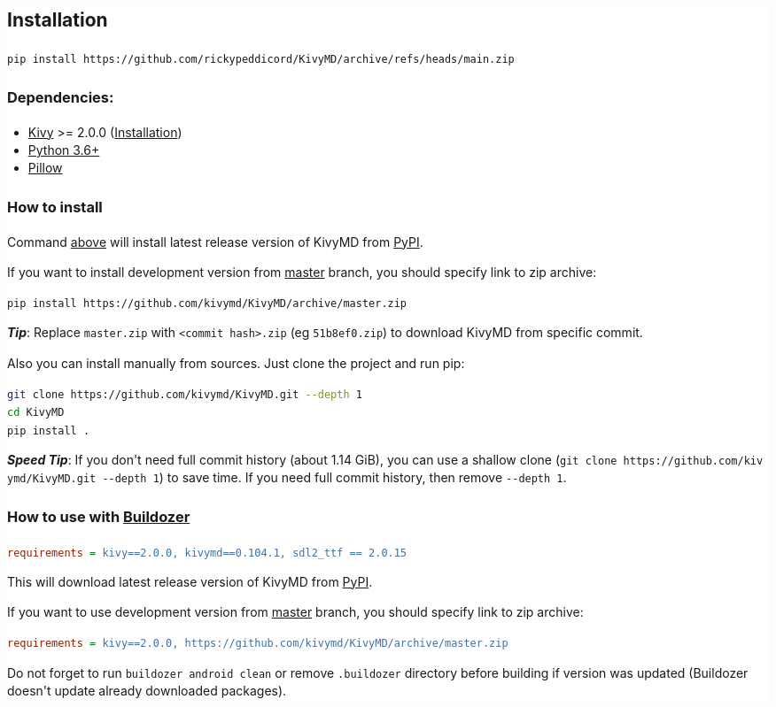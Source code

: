 ## Installation

```bash
pip install https://github.com/rickypeddicord/KivyMD/archive/refs/heads/main.zip
```

### Dependencies:

- [Kivy](https://github.com/kivy/kivy) >= 2.0.0 ([Installation](https://kivy.org/doc/stable/gettingstarted/installation.html))
- [Python 3.6+](https://www.python.org/)
- [Pillow](https://github.com/python-pillow/Pillow/)

### How to install

Command [above](#installation) will install latest release version of KivyMD from 
[PyPI](https://pypi.org/project/kivymd).

If you want to install development version from 
[master](https://github.com/kivymd/KivyMD/tree/master/)
branch, you should specify link to zip archive:

```bash
pip install https://github.com/kivymd/KivyMD/archive/master.zip
```

**_Tip_**: Replace `master.zip` with `<commit hash>.zip` (eg `51b8ef0.zip`) to
download KivyMD from specific commit.

Also you can install manually from sources. Just clone the project and run pip:

```bash
git clone https://github.com/kivymd/KivyMD.git --depth 1
cd KivyMD
pip install .
```

**_Speed Tip_**: If you don't need full commit history (about 1.14 GiB), you can
use a shallow clone (`git clone https://github.com/kivymd/KivyMD.git --depth 1`)
to save time. If you need full commit history, then remove `--depth 1`.

### How to use with [Buildozer](https://github.com/kivy/buildozer)

```ini
requirements = kivy==2.0.0, kivymd==0.104.1, sdl2_ttf == 2.0.15
```

This will download latest release version of KivyMD from [PyPI](https://pypi.org/project/kivymd).

If you want to use development version from [master](https://github.com/kivymd/KivyMD/tree/master/)
branch, you should specify link to zip archive:

```ini
requirements = kivy==2.0.0, https://github.com/kivymd/KivyMD/archive/master.zip
```

Do not forget to run `buildozer android clean` or remove `.buildozer` directory
before building if version was updated (Buildozer doesn't update already
downloaded packages).
